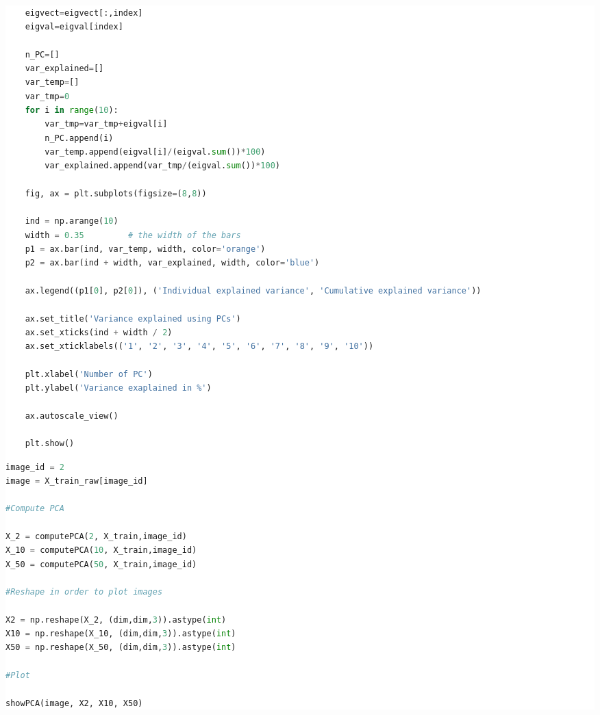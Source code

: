 ```python
    eigvect=eigvect[:,index]
    eigval=eigval[index]

    n_PC=[]
    var_explained=[]
    var_temp=[]
    var_tmp=0
    for i in range(10):
        var_tmp=var_tmp+eigval[i]
        n_PC.append(i)
        var_temp.append(eigval[i]/(eigval.sum())*100)
        var_explained.append(var_tmp/(eigval.sum())*100)

    fig, ax = plt.subplots(figsize=(8,8))

    ind = np.arange(10)    
    width = 0.35         # the width of the bars
    p1 = ax.bar(ind, var_temp, width, color='orange')
    p2 = ax.bar(ind + width, var_explained, width, color='blue')

    ax.legend((p1[0], p2[0]), ('Individual explained variance', 'Cumulative explained variance'))

    ax.set_title('Variance explained using PCs')
    ax.set_xticks(ind + width / 2)
    ax.set_xticklabels(('1', '2', '3', '4', '5', '6', '7', '8', '9', '10'))

    plt.xlabel('Number of PC')
    plt.ylabel('Variance exaplained in %')

    ax.autoscale_view()

    plt.show()
```


```python
image_id = 2
image = X_train_raw[image_id]

#Compute PCA

X_2 = computePCA(2, X_train,image_id)
X_10 = computePCA(10, X_train,image_id)
X_50 = computePCA(50, X_train,image_id)

#Reshape in order to plot images

X2 = np.reshape(X_2, (dim,dim,3)).astype(int)
X10 = np.reshape(X_10, (dim,dim,3)).astype(int)
X50 = np.reshape(X_50, (dim,dim,3)).astype(int)

#Plot

showPCA(image, X2, X10, X50)
```
